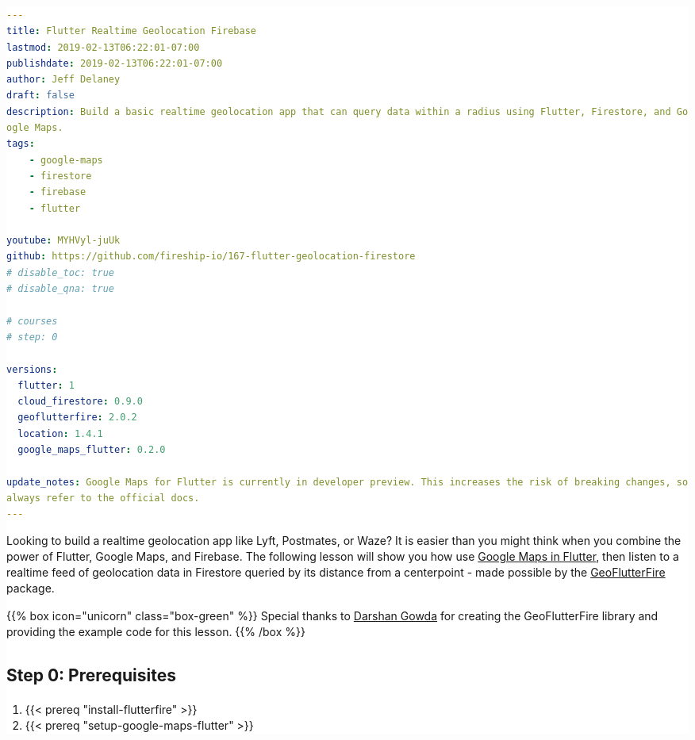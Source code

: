 ```yaml
---
title: Flutter Realtime Geolocation Firebase
lastmod: 2019-02-13T06:22:01-07:00
publishdate: 2019-02-13T06:22:01-07:00
author: Jeff Delaney
draft: false
description: Build a basic realtime geolocation app that can query data within a radius using Flutter, Firestore, and Google Maps.  
tags: 
    - google-maps
    - firestore
    - firebase
    - flutter

youtube: MYHVyl-juUk
github: https://github.com/fireship-io/167-flutter-geolocation-firestore
# disable_toc: true
# disable_qna: true

# courses
# step: 0

versions:
  flutter: 1
  cloud_firestore: 0.9.0
  geoflutterfire: 2.0.2
  location: 1.4.1
  google_maps_flutter: 0.2.0
  
update_notes: Google Maps for Flutter is currently in developer preview. This increases the risk of breaking changes, so always refer to the official docs. 
---
```


Looking to build a realtime geolocation app like Lyft, Postmates, or Waze? It is easier than you might think when you combine the power of Flutter, Google Maps, and Firebase. The following lesson will show you how use [Google Maps in Flutter](https://pub.dartlang.org/packages/google_maps_flutter), then listen to a realtime feed of geolocation data in Firestore queried by its distance from a centerpoint - made possible by the [GeoFlutterFire](https://pub.dartlang.org/packages/geoflutterfire) package. 

{{% box icon="unicorn" class="box-green" %}}
Special thanks to [Darshan Gowda](/contributors/darshan-gowda/) for creating the GeoFlutterFire library and providing the example code for this lesson. 
{{% /box %}}


## Step 0: Prerequisites

1. {{< prereq "install-flutterfire" >}}
1. {{< prereq "setup-google-maps-flutter" >}}
